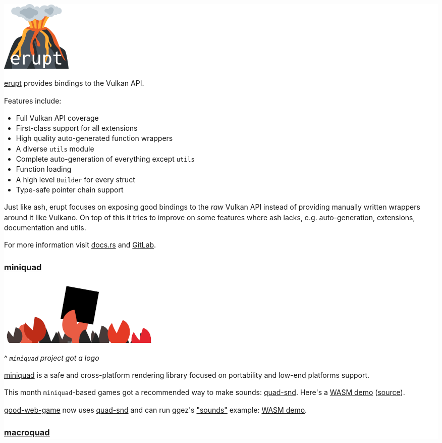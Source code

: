 ![erupt logo](erupt.png)

[erupt] provides bindings to the Vulkan API.

Features include:

- Full Vulkan API coverage
- First-class support for all extensions
- High quality auto-generated function wrappers
- A diverse `utils` module
- Complete auto-generation of everything except `utils`
- Function loading
- A high level `Builder` for every struct
- Type-safe pointer chain support

Just like ash, erupt focuses on exposing good bindings to the *raw* Vulkan API
instead of providing manually written wrappers around it like Vulkano. On top
of this it tries to improve on some features where ash lacks, e.g.
auto-generation, extensions, documentation and utils.

For more information visit [docs.rs][erupt-docs] and [GitLab][erupt-gitlab].

[erupt]: https://crates.io/crates/erupt
[erupt-docs]: https://docs.rs/erupt
[erupt-gitlab]: https://gitlab.com/Friz64/erupt

### [miniquad]

![miniquad logo](miniquad_logo.png)

^ _`miniquad` project got a logo_

[miniquad] is a safe and cross-platform rendering library
focused on portability and low-end platforms support.

This month `miniquad`-based games got a recommended way to make sounds:
[quad-snd].
Here's a [WASM demo][quad-snd-demo] ([source][quad-snd-demo-src]).

[good-web-game] now uses [quad-snd] and can run ggez's ["sounds"][ggez-sounds]
example: [WASM demo][gwg-sounds-demo].

[good-web-game]: https://github.com/not-fl3/good-web-game
[quad-snd]: https://github.com/not-fl3/quad-snd
[quad-snd-demo]: https://not-fl3.github.io/miniquad-samples/mixer.html
[quad-snd-demo-src]: https://github.com/not-fl3/quad-snd/blob/master/examples/mixer.rs
[miniquad]: https://github.com/not-fl3/miniquad
[ggez-sounds]: https://github.com/not-fl3/good-web-game/blob/audio/examples/sounds.rs
[gwg-sounds-demo]: https://not-fl3.github.io/miniquad-samples/sounds.html

### [macroquad]


[Rust]: https://rust-lang.org
[join]: https://github.com/rust-gamedev/wg#join-the-fun
[pr]: https://github.com/rust-gamedev/rust-gamedev.github.io
[DUNGEONFOG]: https://dungeonfog.com/
[dungeonfog-jobs]: https://dungeonfog.com/about/job-offers/
[ldn]: https://meetup.com/Rust-London-User-Group/events/269357779
[ldn-video]: https://youtube.com/watch?v=o9QeKfKLXXM
[ldn-slides-1]: https://docs.google.com/presentation/d/1-uPn_a03oePVxJrw6l0u-DYlbJC_1i8i4DMs5J2grGw
[ldn-slides-2]: https://docs.google.com/presentation/d/1R49kKosTRoQU6UPk9xAc8fXd3_GEnzzrrEfKwS97XHM
[ldn-slides-3]: https://docs.google.com/presentation/d/1YP9ksYnk0Mzycywd0w_4X4QWAPQEqZtm8zTTvVEtedM
[@_AlexEne_]: https://twitter.com/_AlexEne_
[@plippe]: https://github.com/plippe
[cratebeforeattack-devlog]: https://cratebeforeattack.com/posts
[cratebeforeattack-play]: https://cratebeforeattack.com/play
[cratebeforeattack-site]: https://cratebeforeattack.com
[cratebeforeattack-youtube]: https://youtube.com/channel/UC_xMilPTLuuE5iLs1Ml9zow
[tokio]: https://tokio.rs
[realm-one]: https://github.com/Machine-Hum/realm.one
[realm-one-vid-3]: https://youtu.be/8hvnjKf4M5M
[dabreegster]: https://github.com/dabreegster/
[abstreet]: https://github.com/dabreegster/abstreet#ab-street
[abstreet-gui-release]: https://www.reddit.com/r/rust/comments/fejx5a/demo_of_a_new_gui_2d_drawing_crate/
[abstreet-meetup-talk]: https://www.reddit.com/r/Citybound/comments/g1k6du/rust_meetup_talk_on_ab_street/
[OpenStreetMap]: https://openstreetmap.org
[abstreet-subreddit]: https://www.reddit.com/r/abstreet
[glow]: https://github.com/grovesNL/glow
[lyon]: https://github.com/nical/lyon
[Citybound]: https://aeplay.org/citybound
[kay]: https://crates.io/crates/kay
[kay-tech-demo]: https://youtu.be/qr9GTTST_Dk
[aeplay]: https://github.com/aeplay
[cb-live-1]: https://youtu.be/fQMxVV57wzg
[cb-live-2]: https://youtu.be/8DevxAYw47A
[Uriopass]: http://douady.paris/aboutme.html
[Scale]: https://github.com/Uriopass/Scale
[scale-blog-post]: http://douady.paris/blog/scale_3.html
[scale-pedestrian-video]: https://youtu.be/QXF1-1BNddM
[wgpu-rs]: https://github.com/gfx-rs/wgpu-rs
[@seratonik]: https://twitter.com/seratonik
[mishayla]: https://www.artstation.com/mpaulson
[akigi]: https://akigi.com
[blobs-tweet]: https://twitter.com/rhmoller/status/1254179448586481669
[colony-itch]: https://nativesystems.itch.io/colony
[Native Systems]: https://nativesystems.rs
[ssshmup]: https://github.com/mkhan45/ssshmup
[@mkhan45]: https://github.com/mkhan45
[ggez]: https://ggez.rs
[specs]: https://github.com/amethyst/specs
[Alex Butler]: https://twitter.com/bigabgames
[Robo Instructus]: https://store.steampowered.com/app/1032170/Robo_Instructus
[robo-news]: https://steamcommunity.com/app/1032170/allnews
[ab_glyph_rasterizer]: https://crates.io/crates/ab_glyph_rasterizer
[@takeryo_eeic]: https://twitter.com/takeryo_eeic
[Boulder Dash]: https://github.com/dpc/boulder-dash.rs
[conquest-models]: https://twitter.com/takeryo_eeic/status/1246189179467214850
[conquest-video]: https://twitter.com/takeryo_eeic/status/1249850460678193152
[dpc]: https://github.com/dpc
[gameboy proof-of-concept]: https://twitter.com/JeremyThulliez/status/1255042737579134977
[gameboy_repo]: https://github.com/grzi/rust-gameboy-game-poc
[Jérémy Thulliez]: https://twitter.com/JeremyThulliez
[pong_blogpost]: https://www.wootlab.io/blog/pong-in-rust-with-amethyst
[pong_repo]: https://github.com/grzi/rust-pong
[tetris_repo]: https://github.com/grzi/rust-tetris
[tetris_twitter]: https://twitter.com/JeremyThulliez/status/1251903725276454913
[Will]: https://github.com/azriel91/autexousious
[Azriel]: https://twitter.com/im_azriel
[will_update]: https://azriel.im/will/2020/04/24/browsers-assemble/
[will_video]: https://youtu.be/Hc8EtqrlJsE
[veloren]: https://veloren.net
[@oliviff]: https://twitter.com/oliviff
[oliviff-dm]: https://twitter.com/messages/compose?recipient_id=118804845
[ecs-post]: https://dasifefe.com/post-2020-04-05-01.html
[mathbench-time]: https://bitshifter.github.io/2020/04/12/mathbench-build-timings
[@bitshifternz]: https://twitter.com/bitshifternz
[mathbench-rs]: https://github.com/bitshifter/mathbench-rs
[glam]: https://github.com/bitshifter/glam-rs
[ash-tutorial]: https://hoj-senna.github.io/ashen-aetna
[ash]: https://github.com/MaikKlein/ash
[quadtree-post]: https://snorrwe.onrender.com/posts/morton-table
[quadtree-repo]: https://github.com/snorrwe/morton-table
[@snorrwe]: https://snorrwe.onrender.com/
[ggez-camera]: https://dev.to/sobertkaos/simple-2dcamera-system-for-rust-with-ggez-2o2h
[ggez]: https://ggez.rs
[rhea]: https://store.steampowered.com/app/1110620/Way_of_Rhea
[anthropic]: https://anthropicstudios.com
[matrices-post]: https://anthropicstudios.com/2020/03/30/symmetric-matrices
[symmetric matrices]: https://en.wikipedia.org/wiki/Symmetric_matrix
[triangle numbers]: https://en.wikipedia.org/wiki/Triangular_number
[wgpu-0-5]: https://github.com/gfx-rs/wgpu/blob/master/CHANGELOG.md#v05-06-04-2020
[gfx-march]: https://rust-gamedev.github.io/posts/newsletter-008/#gfx-rs-and-wgpu-news
[wgpu-wasm-blog]: https://gfx-rs.github.io/2020/04/21/wgpu-web.html
[wgpu-in-firefox]: https://hacks.mozilla.org/2020/04/experimental-webgpu-in-firefox
[wgpu-native]: https://github.com/gfx-rs/wgpu-native
[wgpu-pr-tracing]: https://github.com/gfx-rs/wgpu/pull/619
[gfx-hal-tutorials]: https://www.falseidolfactory.com/projects/learning-gfx-hal
[hectic-rs]: https://github.com/expenses/hectic-rs
[@expenses]: https://github.com/expenses
[@PsichiX]: https://github.com/PsichiX
[Oxygengine]: https://github.com/PsichiX/Oxygengine
[oxygengine-project]: https://github.com/PsichiX/Oxygengine/projects/1
[chrobry]: https://github.com/PsichiX/Chrobry
[macroquad]: https://github.com/not-fl3/macroquad
[macroquad-example-camera]: https://github.com/not-fl3/macroquad/blob/master/examples/camera.rs
[macroquad-example-ui]: https://not-fl3.github.io/miniquad-samples/ui.html
[macroquad-example-ui-src]: https://github.com/not-fl3/macroquad/blob/master/examples/ui.rs
[raylib]: https://www.raylib.com
[tetra]: https://github.com/17cupsofcoffee/tetra
[tetra-033]: https://twitter.com/17cupsofcoffee/status/1246407935980339200
[tetra-034]: https://twitter.com/17cupsofcoffee/status/1249410227935510536
[tetra-035]: https://twitter.com/17cupsofcoffee/status/1254076418365030400
[tetra-website]: https://tetra.seventeencups.net/
[tetra-showcase]: https://twitter.com/17cupsofcoffee/status/1255901557322928128
[tetra-website-repo]: https://github.com/17cupsofcoffee/tetra-www
[Shipyard]: https://crates.io/crates/shipyard
[@cuberoo_]: https://twitter.com/cuberoo_
[amethyst]: https://amethyst.rs
[amethyst_gameshell]: https://youtu.be/YVmk82nxahM
[amethyst_lyon]: https://crates.io/crates/amethyst_lyon
[amethyst_pokemon_gold]: https://youtu.be/oQZnF5dmIjY
[amethyst_wasm_branch]: https://github.com/amethyst/amethyst/tree/wasm
[amethyst_wasm_support]: https://community.amethyst.rs/t/wasm-effort/1336
[GameShell]: https://www.clockworkpi.com/
[lyon]: https://github.com/nical/lyon
[MachineHum]: https://github.com/Machine-Hum
[Mun]: https://mun-lang.org
[mun-memory-mapping]: https://mun-lang.org/blog/2020/05/01/memory-mapping
[mun-april]: https://mun-lang.org/blog/2020/05/02/this-month-april
[Sarekt]: https://github.com/brandonpollack23/sarekt
[sarekt-examples]: https://github.com/brandonpollack23/sarekt/tree/master/examples
[@hagsteel]: https://hagsteel.com
[hagsteel-legion]: https://hagsteel.com/posts/godot-rust-legion/
[hagsteel-tutorial]: https://hagsteel.com/posts/godot-rust/
[@schr3da]: https://www.youtube.com/channel/UC4jYW3lJKrEvOqCQ2ElryGw
[Godot]: https://godotengine.org
[label_meeting]: https://github.com/rust-gamedev/wg/issues?q=label%3Ameeting
[embark.rs]: https://embark.rs
[embark-open-issues]: https://github.com/search?q=user:EmbarkStudios+state:open
[winit-issues]: https://github.com/rust-windowing/winit/issues?utf8=✓&q=is%3Aissue+is%3Aopen+label%3A%22status%3A+help+wanted%22+label%3A%22Good+first+issue%22
[gfx-issues]: https://github.com/gfx-rs/gfx/issues?q=is%3Aissue+is%3Aopen+label%3Acontributor-friendly
[wgpu-help-wanted]: https://github.com/gfx-rs/wgpu-rs/issues?q=is%3Aissue+is%3Aopen+label%3A%22help+wanted%22
[luminance-fruits]: https://github.com/phaazon/luminance-rs/issues?q=is%3Aissue+is%3Aopen+label%3A%22low+hanging+fruit%22
[ggez-issues]: https://github.com/ggez/ggez/labels/%2AGOOD%20FIRST%20ISSUE%2A
[veloren-beginner]: https://gitlab.com/veloren/veloren/issues?label_name=beginner
[amethyst-issues]: https://github.com/amethyst/amethyst/issues?q=is%3Aissue+is%3Aopen+label%3A%22good+first+issue%22
[abstreet-issues]: https://github.com/dabreegster/abstreet/issues?q=is%3Aissue+is%3Aopen+label%3A%22good+first+issue%22
[mun-issues]: https://github.com/mun-lang/mun/labels/good%20first%20issue
[/r/rust_gamedev]: https://reddit.com/r/rust_gamedev
[@rust_gamedev]: https://twitter.com/rust_gamedev